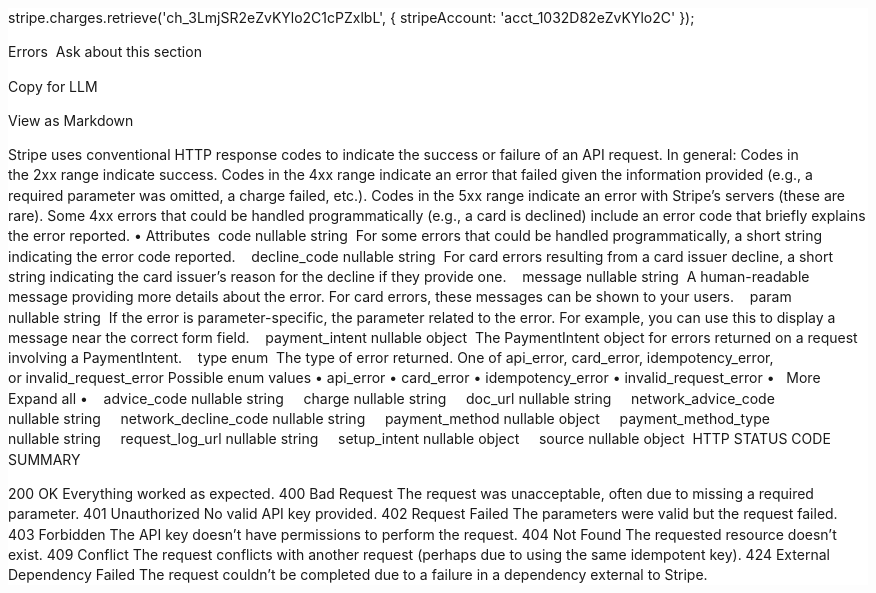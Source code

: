 

stripe.charges.retrieve('ch_3LmjSR2eZvKYlo2C1cPZxlbL', {
  stripeAccount: 'acct_1032D82eZvKYlo2C'
});

Errors 
Ask about this section

Copy for LLM


View as Markdown

Stripe uses conventional HTTP response codes to indicate the success or failure of an API request. In general: Codes in the 2xx range indicate success. Codes in the 4xx range indicate an error that failed given the information provided (e.g., a required parameter was omitted, a charge failed, etc.). Codes in the 5xx range indicate an error with Stripe’s servers (these are rare).
Some 4xx errors that could be handled programmatically (e.g., a card is declined) include an error code that briefly explains the error reported.
	•	Attributes  code nullable string  For some errors that could be handled programmatically, a short string indicating the error code reported.    decline_code nullable string  For card errors resulting from a card issuer decline, a short string indicating the card issuer’s reason for the decline if they provide one.    message nullable string  A human-readable message providing more details about the error. For card errors, these messages can be shown to your users.    param nullable string  If the error is parameter-specific, the parameter related to the error. For example, you can use this to display a message near the correct form field.    payment_intent nullable object  The PaymentIntent object for errors returned on a request involving a PaymentIntent.    type enum  The type of error returned. One of api_error, card_error, idempotency_error, or invalid_request_error Possible enum values
	•	api_error
	•	card_error
	•	idempotency_error
	•	invalid_request_error
	•	 
More
Expand all
	•	   advice_code nullable string     charge nullable string     doc_url nullable string     network_advice_code nullable string     network_decline_code nullable string     payment_method nullable object     payment_method_type nullable string     request_log_url nullable string     setup_intent nullable object     source nullable object 
HTTP STATUS CODE SUMMARY

200
OK
Everything worked as expected.
400
Bad Request
The request was unacceptable, often due to missing a required parameter.
401
Unauthorized
No valid API key provided.
402
Request Failed
The parameters were valid but the request failed.
403
Forbidden
The API key doesn’t have permissions to perform the request.
404
Not Found
The requested resource doesn’t exist.
409
Conflict
The request conflicts with another request (perhaps due to using the same idempotent key).
424
External Dependency Failed
The request couldn’t be completed due to a failure in a dependency external to Stripe.